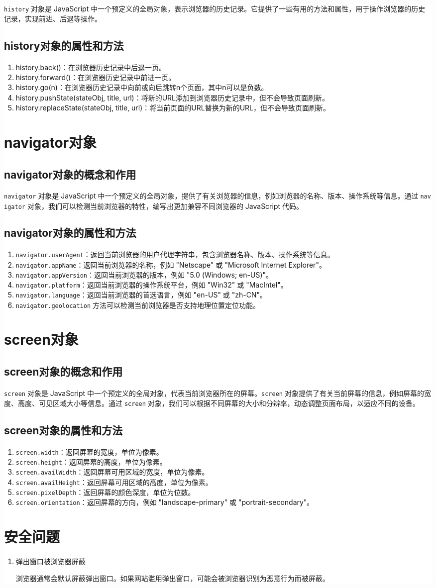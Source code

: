 `history` 对象是 JavaScript 中一个预定义的全局对象，表示浏览器的历史记录。它提供了一些有用的方法和属性，用于操作浏览器的历史记录，实现前进、后退等操作。

## history对象的属性和方法

1. history.back()：在浏览器历史记录中后退一页。
2. history.forward()：在浏览器历史记录中前进一页。
3. history.go(n)：在浏览器历史记录中向前或向后跳转n个页面，其中n可以是负数。
4. history.pushState(stateObj, title, url)：将新的URL添加到浏览器历史记录中，但不会导致页面刷新。
5. history.replaceState(stateObj, title, url)：将当前页面的URL替换为新的URL，但不会导致页面刷新。

# navigator对象

## navigator对象的概念和作用

`navigator` 对象是 JavaScript 中一个预定义的全局对象，提供了有关浏览器的信息，例如浏览器的名称、版本、操作系统等信息。通过 `navigator` 对象，我们可以检测当前浏览器的特性，编写出更加兼容不同浏览器的 JavaScript 代码。

## navigator对象的属性和方法

1. `navigator.userAgent`：返回当前浏览器的用户代理字符串，包含浏览器名称、版本、操作系统等信息。
2. `navigator.appName`：返回当前浏览器的名称，例如 "Netscape" 或 "Microsoft Internet Explorer"。
3. `navigator.appVersion`：返回当前浏览器的版本，例如 "5.0 (Windows; en-US)"。
4. `navigator.platform`：返回当前浏览器的操作系统平台，例如 "Win32" 或 "MacIntel"。
5. `navigator.language`：返回当前浏览器的首选语言，例如 "en-US" 或 "zh-CN"。
6. `navigator.geolocation` 方法可以检测当前浏览器是否支持地理位置定位功能。

# screen对象

## screen对象的概念和作用

`screen` 对象是 JavaScript 中一个预定义的全局对象，代表当前浏览器所在的屏幕。`screen` 对象提供了有关当前屏幕的信息，例如屏幕的宽度、高度、可见区域大小等信息。通过 `screen` 对象，我们可以根据不同屏幕的大小和分辨率，动态调整页面布局，以适应不同的设备。

## screen对象的属性和方法

1. `screen.width`：返回屏幕的宽度，单位为像素。
2. `screen.height`：返回屏幕的高度，单位为像素。
3. `screen.availWidth`：返回屏幕可用区域的宽度，单位为像素。
4. `screen.availHeight`：返回屏幕可用区域的高度，单位为像素。
5. `screen.pixelDepth`：返回屏幕的颜色深度，单位为位数。
6. `screen.orientation`：返回屏幕的方向，例如 "landscape-primary" 或 "portrait-secondary"。

# 安全问题

1. 弹出窗口被浏览器屏蔽

   浏览器通常会默认屏蔽弹出窗口。如果网站滥用弹出窗口，可能会被浏览器识别为恶意行为而被屏蔽。

